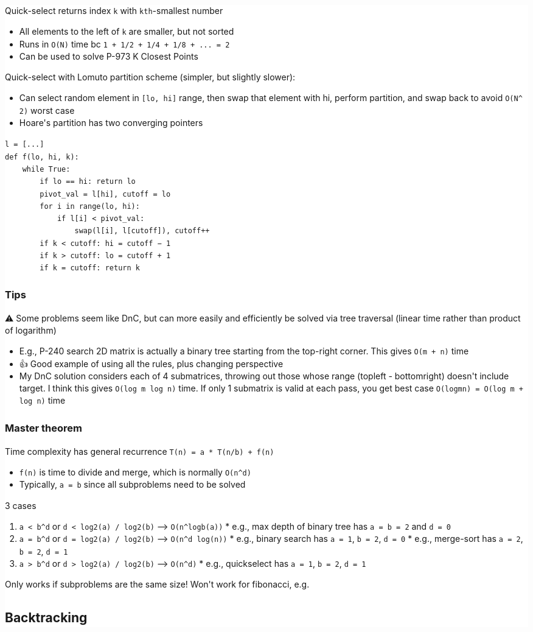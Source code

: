 Quick-select returns index `k` with `kth`-smallest number
  * All elements to the left of `k` are smaller, but not sorted
  * Runs in `O(N)` time bc `1 + 1/2 + 1/4 + 1/8 + ... = 2`
  * Can be used to solve P-973 K Closest Points 

Quick-select with Lomuto partition scheme (simpler, but slightly slower):
  * Can select random element in `[lo, hi]` range, then swap that element
    with hi, perform partition, and swap back to avoid `O(N^2)` worst case 
  * Hoare's partition has two converging pointers

```
l = [...]
def f(lo, hi, k):
    while True:
        if lo == hi: return lo
        pivot_val = l[hi], cutoff = lo
        for i in range(lo, hi):
            if l[i] < pivot_val: 
                swap(l[i], l[cutoff]), cutoff++
        if k < cutoff: hi = cutoff − 1
        if k > cutoff: lo = cutoff + 1
        if k = cutoff: return k
```

### Tips

⚠️  Some problems seem like DnC, but can more easily and efficiently be solved via
tree traversal (linear time rather than product of logarithm)
  * E.g., P-240 search 2D matrix is actually a binary tree starting from
    the top-right corner. This gives `O(m + n)` time
  * 👍 Good example of using all the rules, plus changing perspective
  * My DnC solution considers each of 4 submatrices, throwing out those whose
    range (topleft - bottomright) doesn't include target. I think this gives
    `O(log m log n)` time. If only 1 submatrix is valid at each pass, you get 
    best case `O(logmn) = O(log m + log n)` time

### Master theorem

Time complexity has general recurrence `T(n) = a * T(n/b) + f(n)`
  * `f(n)` is time to divide and merge, which is normally `O(n^d)`
  * Typically, `a = b` since all subproblems need to be solved

3 cases
  1. `a < b^d` or `d < log2(a) / log2(b)` --> `O(n^logb(a))`
    * e.g., max depth of binary tree has `a = b = 2` and `d = 0`
  2. `a = b^d` or `d = log2(a) / log2(b)` --> `O(n^d log(n))`
    * e.g., binary search has `a = 1`, `b = 2`, `d = 0`
    * e.g., merge-sort has `a = 2`, `b = 2`, `d = 1`
  3. `a > b^d` or `d > log2(a) / log2(b)` --> `O(n^d)`
    * e.g., quickselect has `a = 1`, `b = 2`, `d = 1`

Only works if subproblems are the same size! Won't work for fibonacci, e.g.

## Backtracking
